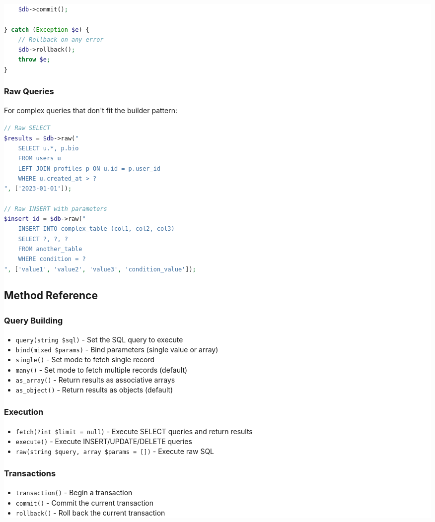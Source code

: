 ```php
    $db->commit();
    
} catch (Exception $e) {
    // Rollback on any error
    $db->rollback();
    throw $e;
}
```

### Raw Queries

For complex queries that don't fit the builder pattern:

```php
// Raw SELECT
$results = $db->raw("
    SELECT u.*, p.bio 
    FROM users u 
    LEFT JOIN profiles p ON u.id = p.user_id 
    WHERE u.created_at > ?
", ['2023-01-01']);

// Raw INSERT with parameters
$insert_id = $db->raw("
    INSERT INTO complex_table (col1, col2, col3) 
    SELECT ?, ?, ? 
    FROM another_table 
    WHERE condition = ?
", ['value1', 'value2', 'value3', 'condition_value']);
```

## Method Reference

### Query Building

- `query(string $sql)` - Set the SQL query to execute
- `bind(mixed $params)` - Bind parameters (single value or array)
- `single()` - Set mode to fetch single record
- `many()` - Set mode to fetch multiple records (default)
- `as_array()` - Return results as associative arrays
- `as_object()` - Return results as objects (default)

### Execution

- `fetch(?int $limit = null)` - Execute SELECT queries and return results
- `execute()` - Execute INSERT/UPDATE/DELETE queries
- `raw(string $query, array $params = [])` - Execute raw SQL

### Transactions

- `transaction()` - Begin a transaction
- `commit()` - Commit the current transaction  
- `rollback()` - Roll back the current transaction
